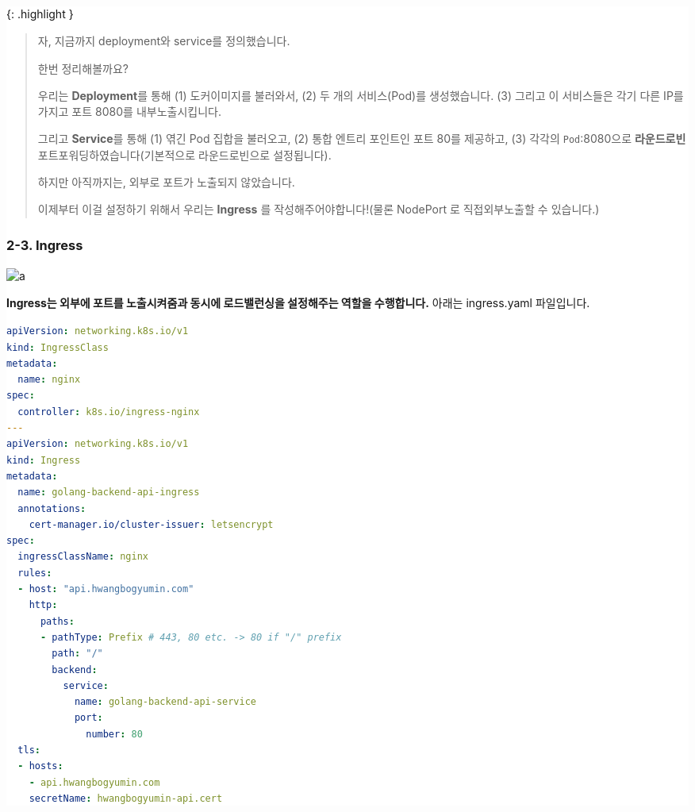 {: .highlight }
> 자, 지금까지 deployment와 service를 정의했습니다.
> 
> 한번 정리해볼까요?
> 
> 우리는 **Deployment**를 통해 (1) 도커이미지를 불러와서, (2) 두 개의 서비스(Pod)를 생성했습니다. (3) 그리고 이 서비스들은 각기 다른 IP를 가지고 포트 8080를 내부노출시킵니다.
> 
> 그리고 **Service**를 통해 (1) 엮긴 Pod 집합을 불러오고, (2) 통합 엔트리 포인트인 포트 80를 제공하고, (3) 각각의 `Pod`:8080으로 **라운드로빈** 포트포워딩하였습니다(기본적으로 라운드로빈으로 설정됩니다).
> 
> 하지만 아직까지는, 외부로 포트가 노출되지 않았습니다.
> 
> 이제부터 이걸 설정하기 위해서 우리는 **Ingress** 를 작성해주어야합니다!(물론 NodePort 로 직접외부노출할 수 있습니다.)


### 2-3. **Ingress**
![a](../../../assets/p/6/ingress.png)

**Ingress는 외부에 포트를 노출시켜줌과 동시에 로드밸런싱을 설정해주는 역할을 수행합니다.** 아래는 ingress.yaml 파일입니다.

```yaml
apiVersion: networking.k8s.io/v1
kind: IngressClass
metadata:
  name: nginx
spec:
  controller: k8s.io/ingress-nginx
---
apiVersion: networking.k8s.io/v1
kind: Ingress
metadata:
  name: golang-backend-api-ingress
  annotations:
    cert-manager.io/cluster-issuer: letsencrypt
spec:
  ingressClassName: nginx
  rules:
  - host: "api.hwangbogyumin.com"
    http:
      paths:
      - pathType: Prefix # 443, 80 etc. -> 80 if "/" prefix
        path: "/"
        backend:
          service:
            name: golang-backend-api-service
            port:
              number: 80
  tls:
  - hosts:
    - api.hwangbogyumin.com
    secretName: hwangbogyumin-api.cert
```

